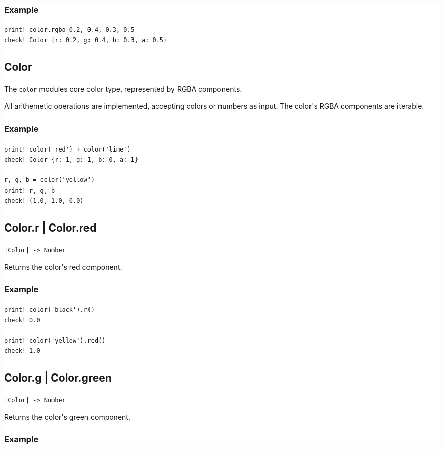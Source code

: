 ### Example

```koto
print! color.rgba 0.2, 0.4, 0.3, 0.5
check! Color {r: 0.2, g: 0.4, b: 0.3, a: 0.5}
```

## Color

The `color` modules core color type, represented by RGBA components.

All arithemetic operations are implemented, accepting colors or numbers as
input.
The color's RGBA components are iterable.

### Example

```koto
print! color('red') + color('lime')
check! Color {r: 1, g: 1, b: 0, a: 1}

r, g, b = color('yellow')
print! r, g, b
check! (1.0, 1.0, 0.0)
```

## Color.r | Color.red

```kototype
|Color| -> Number
```

Returns the color's red component.

### Example

```koto
print! color('black').r()
check! 0.0

print! color('yellow').red()
check! 1.0
```


## Color.g | Color.green

```kototype
|Color| -> Number
```

Returns the color's green component.

### Example
